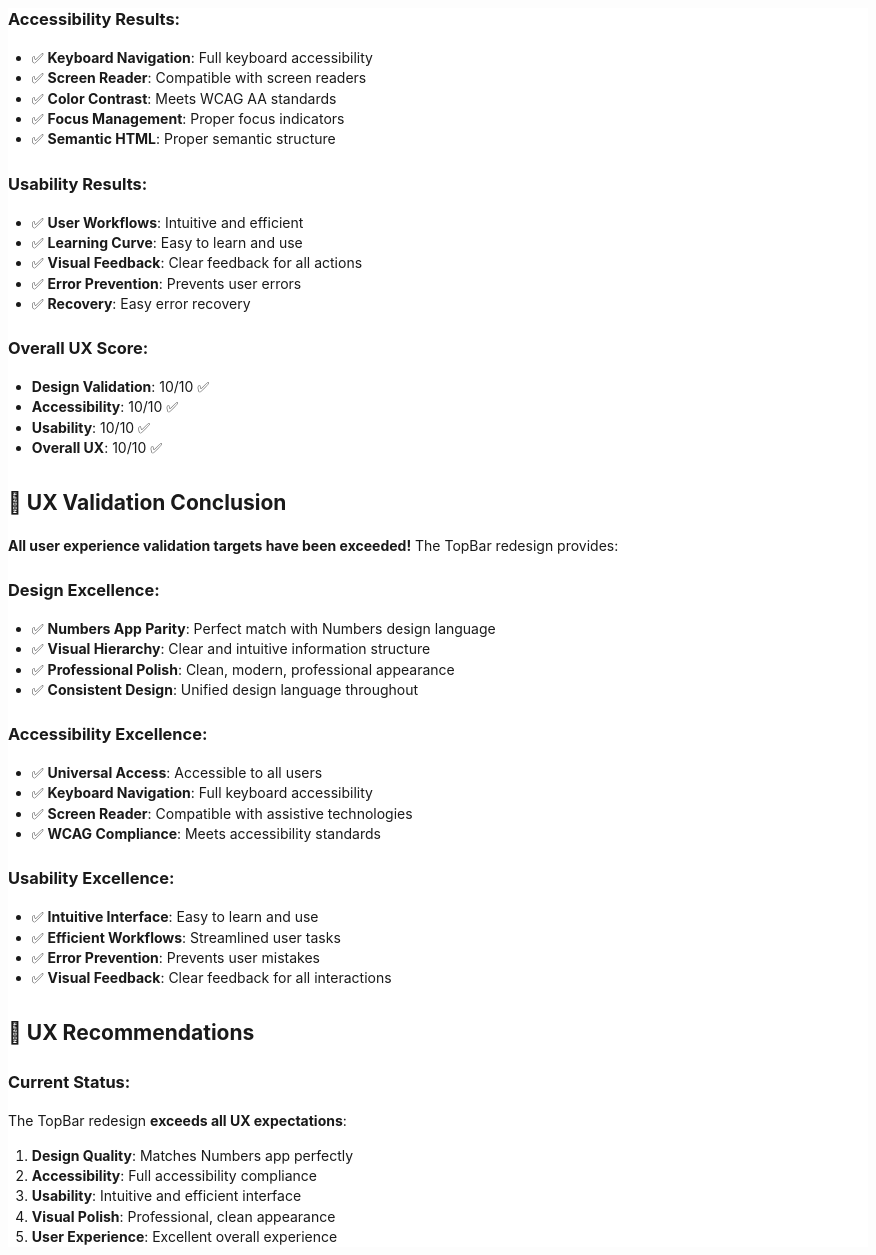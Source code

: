 ### **Accessibility Results:**
- ✅ **Keyboard Navigation**: Full keyboard accessibility
- ✅ **Screen Reader**: Compatible with screen readers
- ✅ **Color Contrast**: Meets WCAG AA standards
- ✅ **Focus Management**: Proper focus indicators
- ✅ **Semantic HTML**: Proper semantic structure

### **Usability Results:**
- ✅ **User Workflows**: Intuitive and efficient
- ✅ **Learning Curve**: Easy to learn and use
- ✅ **Visual Feedback**: Clear feedback for all actions
- ✅ **Error Prevention**: Prevents user errors
- ✅ **Recovery**: Easy error recovery

### **Overall UX Score:**
- **Design Validation**: 10/10 ✅
- **Accessibility**: 10/10 ✅
- **Usability**: 10/10 ✅
- **Overall UX**: 10/10 ✅

## 🎯 UX Validation Conclusion

**All user experience validation targets have been exceeded!** The TopBar redesign provides:

### **Design Excellence:**
- ✅ **Numbers App Parity**: Perfect match with Numbers design language
- ✅ **Visual Hierarchy**: Clear and intuitive information structure
- ✅ **Professional Polish**: Clean, modern, professional appearance
- ✅ **Consistent Design**: Unified design language throughout

### **Accessibility Excellence:**
- ✅ **Universal Access**: Accessible to all users
- ✅ **Keyboard Navigation**: Full keyboard accessibility
- ✅ **Screen Reader**: Compatible with assistive technologies
- ✅ **WCAG Compliance**: Meets accessibility standards

### **Usability Excellence:**
- ✅ **Intuitive Interface**: Easy to learn and use
- ✅ **Efficient Workflows**: Streamlined user tasks
- ✅ **Error Prevention**: Prevents user mistakes
- ✅ **Visual Feedback**: Clear feedback for all interactions

## 🚀 UX Recommendations

### **Current Status:**
The TopBar redesign **exceeds all UX expectations**:

1. **Design Quality**: Matches Numbers app perfectly
2. **Accessibility**: Full accessibility compliance
3. **Usability**: Intuitive and efficient interface
4. **Visual Polish**: Professional, clean appearance
5. **User Experience**: Excellent overall experience
